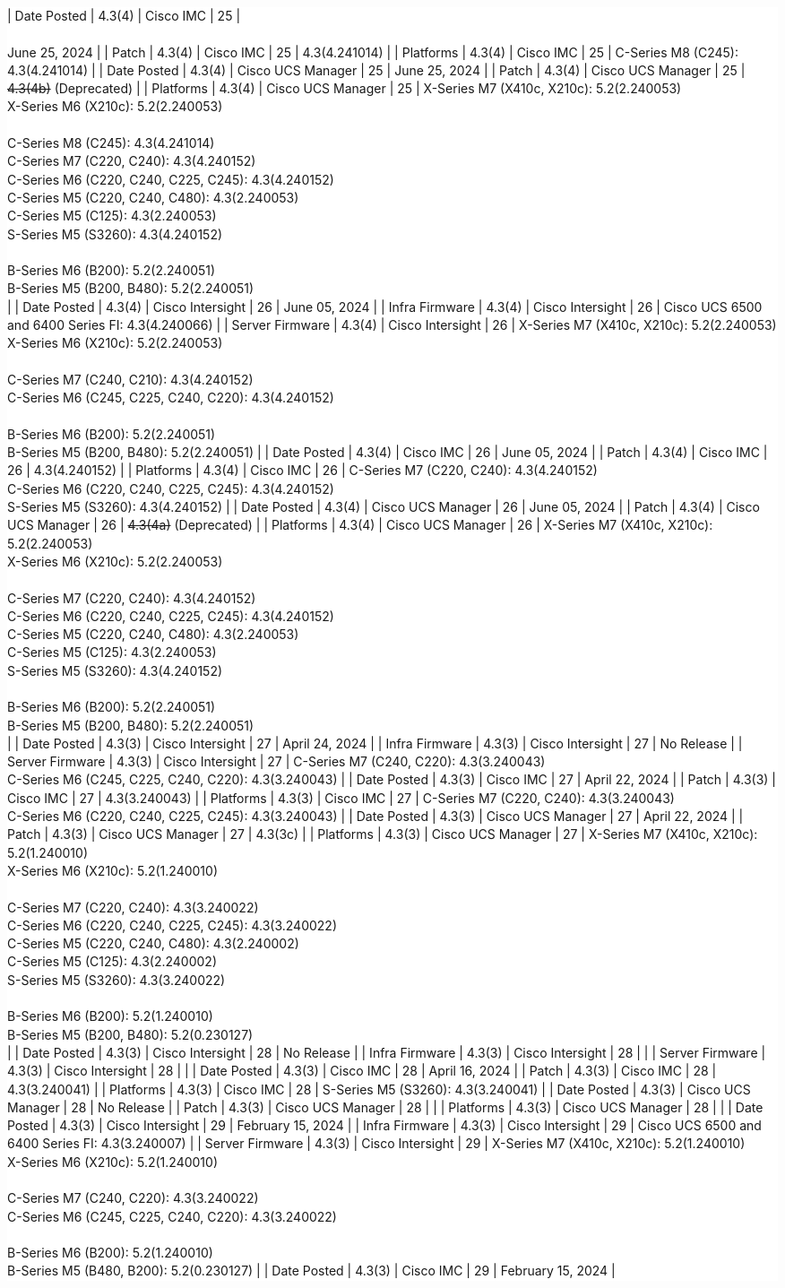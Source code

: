 | Date Posted | 4.3(4) | Cisco IMC | 25 |  	<br><br>June 25, 2024 |
| Patch | 4.3(4) | Cisco IMC | 25 | 4.3(4.241014) |
| Platforms | 4.3(4) | Cisco IMC | 25 | C-Series M8 (C245): 4.3(4.241014) |
| Date Posted | 4.3(4) | Cisco UCS Manager | 25 | June 25, 2024 |
| Patch | 4.3(4) | Cisco UCS Manager | 25 | <strike>4.3(4b)</strike> (Deprecated) |
| Platforms | 4.3(4) | Cisco UCS Manager | 25 | X-Series M7 (X410c, X210c): 5.2(2.240053)<br>X-Series M6 (X210c): 5.2(2.240053)<br><br>C-Series M8 (C245): 4.3(4.241014)<br>C-Series M7 (C220, C240): 4.3(4.240152)<br>C-Series M6 (C220, C240, C225, C245): 4.3(4.240152)<br>C-Series M5 (C220, C240, C480): 4.3(2.240053)<br>C-Series M5 (C125): 4.3(2.240053)<br>S-Series M5 (S3260): 4.3(4.240152)<br><br>B-Series M6 (B200): 5.2(2.240051)<br>B-Series M5 (B200, B480): 5.2(2.240051)<br> |
| Date Posted | 4.3(4) | Cisco Intersight | 26 | June 05, 2024 |
| Infra Firmware | 4.3(4) | Cisco Intersight | 26 | Cisco UCS 6500 and 6400 Series FI: 4.3(4.240066) |
| Server Firmware | 4.3(4) | Cisco Intersight | 26 | X-Series M7 (X410c, X210c): 5.2(2.240053)<br>X-Series M6 (X210c): 5.2(2.240053)<br><br>C-Series M7 (C240, C210): 4.3(4.240152)<br>C-Series M6 (C245, C225, C240, C220): 4.3(4.240152)<br><br>B-Series M6 (B200): 5.2(2.240051)<br>B-Series M5 (B200, B480): 5.2(2.240051) |
| Date Posted | 4.3(4) | Cisco IMC | 26 | June 05, 2024 |
| Patch | 4.3(4) | Cisco IMC | 26 | 4.3(4.240152) |
| Platforms | 4.3(4) | Cisco IMC | 26 | C-Series M7 (C220, C240): 4.3(4.240152)<br>C-Series M6 (C220, C240, C225, C245): 4.3(4.240152)<br>S-Series M5 (S3260): 4.3(4.240152) |
| Date Posted | 4.3(4) | Cisco UCS Manager | 26 | June 05, 2024 |
| Patch | 4.3(4) | Cisco UCS Manager | 26 | <strike>4.3(4a)</strike> (Deprecated) |
| Platforms | 4.3(4) | Cisco UCS Manager | 26 | X-Series M7 (X410c, X210c): 5.2(2.240053)<br>X-Series M6 (X210c): 5.2(2.240053)<br><br>C-Series M7 (C220, C240): 4.3(4.240152)<br>C-Series M6 (C220, C240, C225, C245): 4.3(4.240152)<br>C-Series M5 (C220, C240, C480): 4.3(2.240053)<br>C-Series M5 (C125): 4.3(2.240053)<br>S-Series M5 (S3260): 4.3(4.240152)<br><br>B-Series M6 (B200): 5.2(2.240051)<br>B-Series M5 (B200, B480): 5.2(2.240051)<br> |
| Date Posted | 4.3(3) | Cisco Intersight | 27 | April 24, 2024 |
| Infra Firmware | 4.3(3) | Cisco Intersight | 27 | No Release |
| Server Firmware | 4.3(3) | Cisco Intersight | 27 | C-Series M7 (C240, C220): 4.3(3.240043)<br>C-Series M6 (C245, C225, C240, C220): 4.3(3.240043) |
| Date Posted | 4.3(3) | Cisco IMC | 27 | April 22, 2024 |
| Patch | 4.3(3) | Cisco IMC | 27 | 4.3(3.240043) |
| Platforms | 4.3(3) | Cisco IMC | 27 | C-Series M7 (C220, C240): 4.3(3.240043)<br>C-Series M6 (C220, C240, C225, C245): 4.3(3.240043) |
| Date Posted | 4.3(3) | Cisco UCS Manager | 27 | April 22, 2024 |
| Patch | 4.3(3) | Cisco UCS Manager | 27 | 4.3(3c) |
| Platforms | 4.3(3) | Cisco UCS Manager | 27 | X-Series M7 (X410c, X210c): 5.2(1.240010)<br>X-Series M6 (X210c): 5.2(1.240010)<br><br>C-Series M7 (C220, C240): 4.3(3.240022)<br>C-Series M6 (C220, C240, C225, C245): 4.3(3.240022)<br>C-Series M5 (C220, C240, C480): 4.3(2.240002)<br>C-Series M5 (C125): 4.3(2.240002)<br>S-Series M5 (S3260): 4.3(3.240022)<br><br>B-Series M6 (B200): 5.2(1.240010)<br>B-Series M5 (B200, B480): 5.2(0.230127)<br> |
| Date Posted | 4.3(3) | Cisco Intersight | 28 | No Release |
| Infra Firmware | 4.3(3) | Cisco Intersight | 28 |  |
| Server Firmware | 4.3(3) | Cisco Intersight | 28 |  |
| Date Posted | 4.3(3) | Cisco IMC | 28 | April 16, 2024 |
| Patch | 4.3(3) | Cisco IMC | 28 | 4.3(3.240041) |
| Platforms | 4.3(3) | Cisco IMC | 28 | S-Series M5 (S3260): 4.3(3.240041) |
| Date Posted | 4.3(3) | Cisco UCS Manager | 28 | No Release |
| Patch | 4.3(3) | Cisco UCS Manager | 28 |  |
| Platforms | 4.3(3) | Cisco UCS Manager | 28 |  |
| Date Posted | 4.3(3) | Cisco Intersight | 29 | February 15, 2024 |
| Infra Firmware | 4.3(3) | Cisco Intersight | 29 | Cisco UCS 6500 and 6400 Series FI: 4.3(3.240007) |
| Server Firmware | 4.3(3) | Cisco Intersight | 29 | X-Series M7 (X410c, X210c): 5.2(1.240010)<br>X-Series M6 (X210c): 5.2(1.240010)<br><br>C-Series M7 (C240, C220): 4.3(3.240022)<br>C-Series M6 (C245, C225, C240, C220): 4.3(3.240022)<br><br>B-Series M6 (B200): 5.2(1.240010)<br>B-Series M5 (B480, B200): 5.2(0.230127) |
| Date Posted | 4.3(3) | Cisco IMC | 29 | February 15, 2024 |